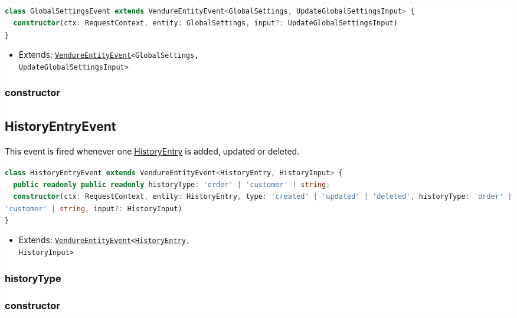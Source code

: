 ```ts title="Signature"
class GlobalSettingsEvent extends VendureEntityEvent<GlobalSettings, UpdateGlobalSettingsInput> {
  constructor(ctx: RequestContext, entity: GlobalSettings, input?: UpdateGlobalSettingsInput)
}
```
* Extends: <code><a href='/docs/reference/typescript-api/events/vendure-entity-event#vendureentityevent'>VendureEntityEvent</a>&#60;GlobalSettings, UpdateGlobalSettingsInput&#62;</code>



<div className="members-wrapper">

### constructor

<MemberInfo kind="method" type="(ctx: <a href='/docs/reference/typescript-api/request/request-context#requestcontext'>RequestContext</a>, entity: GlobalSettings, input?: UpdateGlobalSettingsInput) => GlobalSettingsEvent"   />




</div>


## HistoryEntryEvent

<GenerationInfo sourceFile="packages/core/src/event-bus/events/history-entry-event.ts" sourceLine="23" packageName="@vendure/core" since="1.4" />

This event is fired whenever one <a href='/docs/reference/typescript-api/entities/history-entry#historyentry'>HistoryEntry</a> is added, updated or deleted.

```ts title="Signature"
class HistoryEntryEvent extends VendureEntityEvent<HistoryEntry, HistoryInput> {
  public readonly public readonly historyType: 'order' | 'customer' | string;
  constructor(ctx: RequestContext, entity: HistoryEntry, type: 'created' | 'updated' | 'deleted', historyType: 'order' | 'customer' | string, input?: HistoryInput)
}
```
* Extends: <code><a href='/docs/reference/typescript-api/events/vendure-entity-event#vendureentityevent'>VendureEntityEvent</a>&#60;<a href='/docs/reference/typescript-api/entities/history-entry#historyentry'>HistoryEntry</a>, HistoryInput&#62;</code>



<div className="members-wrapper">

### historyType

<MemberInfo kind="property" type="'order' | 'customer' | string"   />


### constructor

<MemberInfo kind="method" type="(ctx: <a href='/docs/reference/typescript-api/request/request-context#requestcontext'>RequestContext</a>, entity: <a href='/docs/reference/typescript-api/entities/history-entry#historyentry'>HistoryEntry</a>, type: 'created' | 'updated' | 'deleted', historyType: 'order' | 'customer' | string, input?: HistoryInput) => HistoryEntryEvent"   />
